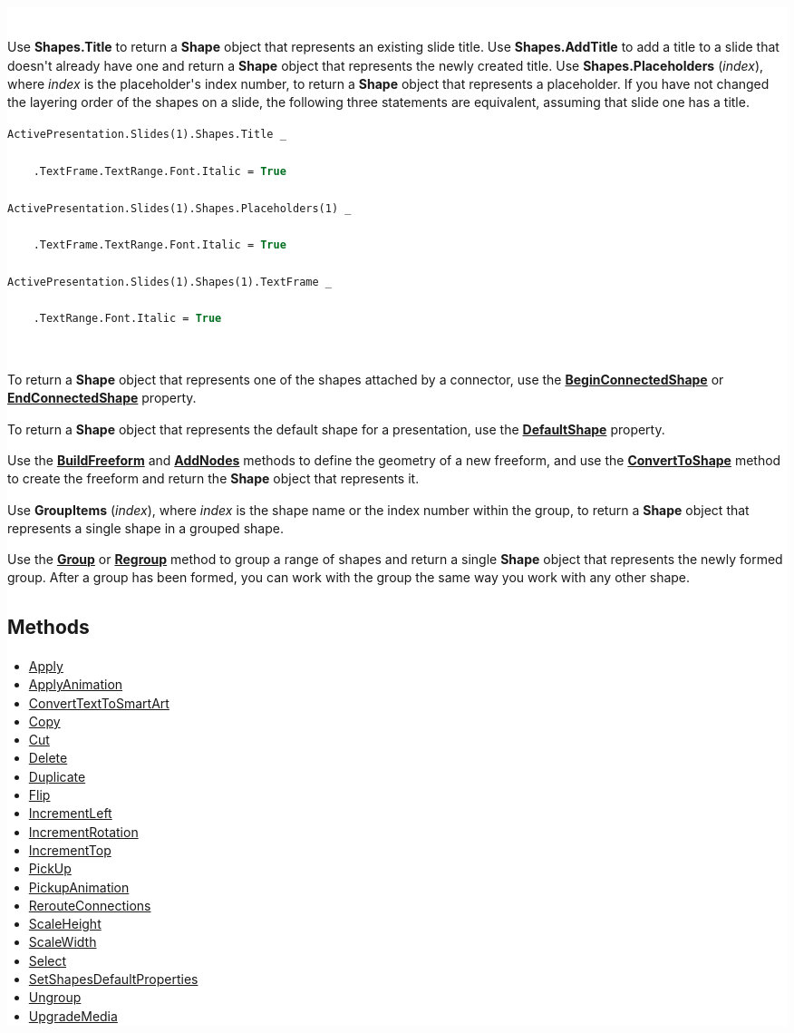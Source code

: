 <br/>

Use **Shapes.Title** to return a **Shape** object that represents an existing slide title. Use **Shapes.AddTitle** to add a title to a slide that doesn't already have one and return a **Shape** object that represents the newly created title. Use **Shapes.Placeholders** (_index_), where _index_ is the placeholder's index number, to return a **Shape** object that represents a placeholder. If you have not changed the layering order of the shapes on a slide, the following three statements are equivalent, assuming that slide one has a title.

```vb
ActivePresentation.Slides(1).Shapes.Title _

    .TextFrame.TextRange.Font.Italic = True

ActivePresentation.Slides(1).Shapes.Placeholders(1) _

    .TextFrame.TextRange.Font.Italic = True

ActivePresentation.Slides(1).Shapes(1).TextFrame _

    .TextRange.Font.Italic = True
```

<br/>

To return a **Shape** object that represents one of the shapes attached by a connector, use the **[BeginConnectedShape](PowerPoint.ConnectorFormat.BeginConnectedShape.md)** or **[EndConnectedShape](PowerPoint.ConnectorFormat.EndConnectedShape.md)** property.

To return a **Shape** object that represents the default shape for a presentation, use the **[DefaultShape](PowerPoint.Presentation.DefaultShape.md)** property.

Use the **[BuildFreeform](PowerPoint.Shapes.BuildFreeform.md)** and **[AddNodes](PowerPoint.FreeformBuilder.AddNodes.md)** methods to define the geometry of a new freeform, and use the **[ConvertToShape](PowerPoint.FreeformBuilder.ConvertToShape.md)** method to create the freeform and return the **Shape** object that represents it.

Use **GroupItems** (_index_), where _index_ is the shape name or the index number within the group, to return a **Shape** object that represents a single shape in a grouped shape.

Use the **[Group](PowerPoint.ShapeRange.Group.md)** or **[Regroup](PowerPoint.ShapeRange.Regroup.md)** method to group a range of shapes and return a single **Shape** object that represents the newly formed group. After a group has been formed, you can work with the group the same way you work with any other shape.


## Methods

- [Apply](PowerPoint.Shape.Apply.md)
- [ApplyAnimation](PowerPoint.Shape.ApplyAnimation.md)
- [ConvertTextToSmartArt](PowerPoint.Shape.ConvertTextToSmartArt.md)
- [Copy](PowerPoint.Shape.Copy.md)
- [Cut](PowerPoint.Shape.Cut.md)
- [Delete](PowerPoint.Shape.Delete.md)
- [Duplicate](PowerPoint.Shape.Duplicate.md)
- [Flip](PowerPoint.Shape.Flip.md)
- [IncrementLeft](PowerPoint.Shape.IncrementLeft.md)
- [IncrementRotation](PowerPoint.Shape.IncrementRotation.md)
- [IncrementTop](PowerPoint.Shape.IncrementTop.md)
- [PickUp](PowerPoint.Shape.PickUp.md)
- [PickupAnimation](PowerPoint.Shape.PickupAnimation.md)
- [RerouteConnections](PowerPoint.Shape.RerouteConnections.md)
- [ScaleHeight](PowerPoint.Shape.ScaleHeight.md)
- [ScaleWidth](PowerPoint.Shape.ScaleWidth.md)
- [Select](PowerPoint.Shape.Select.md)
- [SetShapesDefaultProperties](PowerPoint.Shape.SetShapesDefaultProperties.md)
- [Ungroup](PowerPoint.Shape.Ungroup.md)
- [UpgradeMedia](PowerPoint.Shape.UpgradeMedia.md)